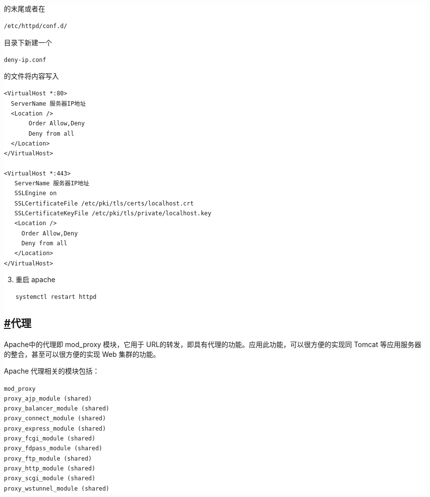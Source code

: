    的末尾或者在

    

   ```
   /etc/httpd/conf.d/
   ```

    

   目录下新建一个

    

   ```
   deny-ip.conf
   ```

   的文件将内容写入

   ```text
   <VirtualHost *:80>
     ServerName 服务器IP地址
     <Location />
          Order Allow,Deny
          Deny from all
     </Location>
   </VirtualHost>
   
   <VirtualHost *:443>
      ServerName 服务器IP地址
      SSLEngine on
      SSLCertificateFile /etc/pki/tls/certs/localhost.crt
      SSLCertificateKeyFile /etc/pki/tls/private/localhost.key
      <Location />
        Order Allow,Deny
        Deny from all
      </Location>
   </VirtualHost>
   ```

3. 重启 apache

   ```text
   systemctl restart httpd
   ```

## [#](https://support.websoft9.com/docs/linux/zh/webs-apache.html#代理)代理

Apache中的代理即 mod_proxy 模块，它用于 URL的转发，即具有代理的功能。应用此功能，可以很方便的实现同 Tomcat 等应用服务器的整合，甚至可以很方便的实现 Web 集群的功能。

Apache 代理相关的模块包括：

```text
mod_proxy
proxy_ajp_module (shared)
proxy_balancer_module (shared)
proxy_connect_module (shared)
proxy_express_module (shared)
proxy_fcgi_module (shared)
proxy_fdpass_module (shared)
proxy_ftp_module (shared)
proxy_http_module (shared)
proxy_scgi_module (shared)
proxy_wstunnel_module (shared)
```
